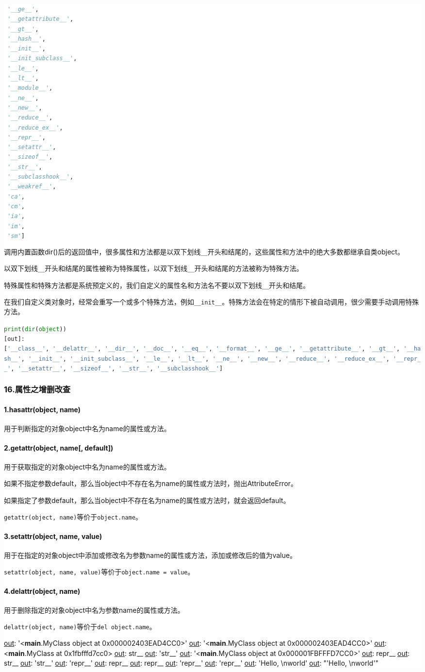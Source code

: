 ```python
 '__ge__',
 '__getattribute__',
 '__gt__',
 '__hash__',
 '__init__',
 '__init_subclass__',
 '__le__',
 '__lt__',
 '__module__',
 '__ne__',
 '__new__',
 '__reduce__',
 '__reduce_ex__',
 '__repr__',
 '__setattr__',
 '__sizeof__',
 '__str__',
 '__subclasshook__',
 '__weakref__',
 'ca',
 'cm',
 'ia',
 'im',
 'sm']
```

调用内置函数dir()后的返回值中，很多属性和方法都是以双下划线`__`开头和结尾的，这些属性和方法中的绝大多数都继承自类object。  

以双下划线`__`开头和结尾的属性被称为特殊属性，以双下划线`__`开头和结尾的方法被称为特殊方法。  

特殊属性和特殊方法都是系统预定义的，我们自定义的属性名和方法名不要以双下划线`__`开头和结尾。  

在我们自定义类对象时，经常会重写一个或多个特殊方法，例如`__init__`。特殊方法会在特定的情形下被自动调用，很少需要手动调用特殊方法。  

```python
print(dir(object))
[out]: 
['__class__', '__delattr__', '__dir__', '__doc__', '__eq__', '__format__', '__ge__', '__getattribute__', '__gt__', '__hash__', '__init__', '__init_subclass__', '__le__', '__lt__', '__ne__', '__new__', '__reduce__', '__reduce_ex__', '__repr__', '__setattr__', '__sizeof__', '__str__', '__subclasshook__']
```

### 16.属性之增删改查  

#### 1.hasattr(object, name)  

用于判断指定的对象object中名为name的属性或方法。  

#### 2.getattr(object, name[, default])  

用于获取指定的对象object中名为name的属性或方法。  

如果不指定参数default，那么当object中不存在名为name的属性或方法时，抛出AttributeError。  

如果指定了参数default，那么当object中不存在名为name的属性或方法时，就会返回default。  

`getattr(object, name)`等价于`object.name`。  

#### 3.setattr(object, name, value)  

用于在指定的对象object中添加或修改名为参数name的属性或方法，添加或修改后的值为value。  

`setattr(object, name, value)`等价于`object.name = value`。  

#### 4.delattr(object, name)  

用于删除指定的对象object中名为参数name的属性或方法。  

`delattr(object, name)`等价于`del object.name`。  

[out]: True
[out]: False
[out]: True
[out]: True
[out]: False
[out]: True
[out]: True
[out]: True
[out]: True
[out]: __main__.MyClass
[out]: type
[out]: type
[out]: function
[out]: builtin_function_or_method
[out]: list
[out]: True
[out]: True
[out]: True
[out]: True
[out]: True
[out]: False
[out]: 2
[out]: '查找的属性或方法不存在'
[out]: False
[out]: '__add__'
[out]: __add__
[out]: __add__
[out]: <__main__.MyClass at 0x2403ead4cc0>
[out]: <__main__.MyClass object at 0x000002403EAD4CC0>
[out]: '<__main__.MyClass object at 0x000002403EAD4CC0>'
[out]: '<__main__.MyClass object at 0x000002403EAD4CC0>'
[out]: <__main__.MyClass at 0x1fbfffd7cc0>
[out]: str__
[out]: 'str__'
[out]: '<__main__.MyClass object at 0x000001FBFFFD7CC0>'
[out]: repr__
[out]: str__
[out]: 'str__'
[out]: 'repr__'
[out]: repr__
[out]: repr__
[out]: 'repr__'
[out]: 'repr__'
[out]: 'Hello, \nworld'
[out]: "'Hello, \\nworld'"
